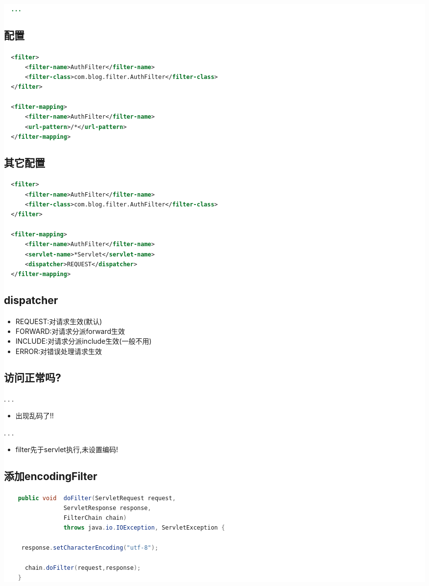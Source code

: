 ```java
  ...
```

## 配置

```XML
  <filter>
      <filter-name>AuthFilter</filter-name>
      <filter-class>com.blog.filter.AuthFilter</filter-class>
  </filter>

  <filter-mapping>
      <filter-name>AuthFilter</filter-name>
      <url-pattern>/*</url-pattern>
  </filter-mapping>
```

## 其它配置

```XML
  <filter>
      <filter-name>AuthFilter</filter-name>
      <filter-class>com.blog.filter.AuthFilter</filter-class>
  </filter>

  <filter-mapping>
      <filter-name>AuthFilter</filter-name>
      <servlet-name>*Servlet</servlet-name>
      <dispatcher>REQUEST</dispatcher>
  </filter-mapping>
```

## dispatcher

- REQUEST:对请求生效(默认)
- FORWARD:对请求分派forward生效
- INCLUDE:对请求分派include生效(一般不用)
- ERROR:对错误处理请求生效

## 访问正常吗?

. . .

- 出现乱码了!!

. . .

- filter先于servlet执行,未设置编码!

## 添加encodingFilter

```java
    public void  doFilter(ServletRequest request,
                 ServletResponse response,
                 FilterChain chain)
                 throws java.io.IOException, ServletException {

     response.setCharacterEncoding("utf-8");

      chain.doFilter(request,response);
    }
```
